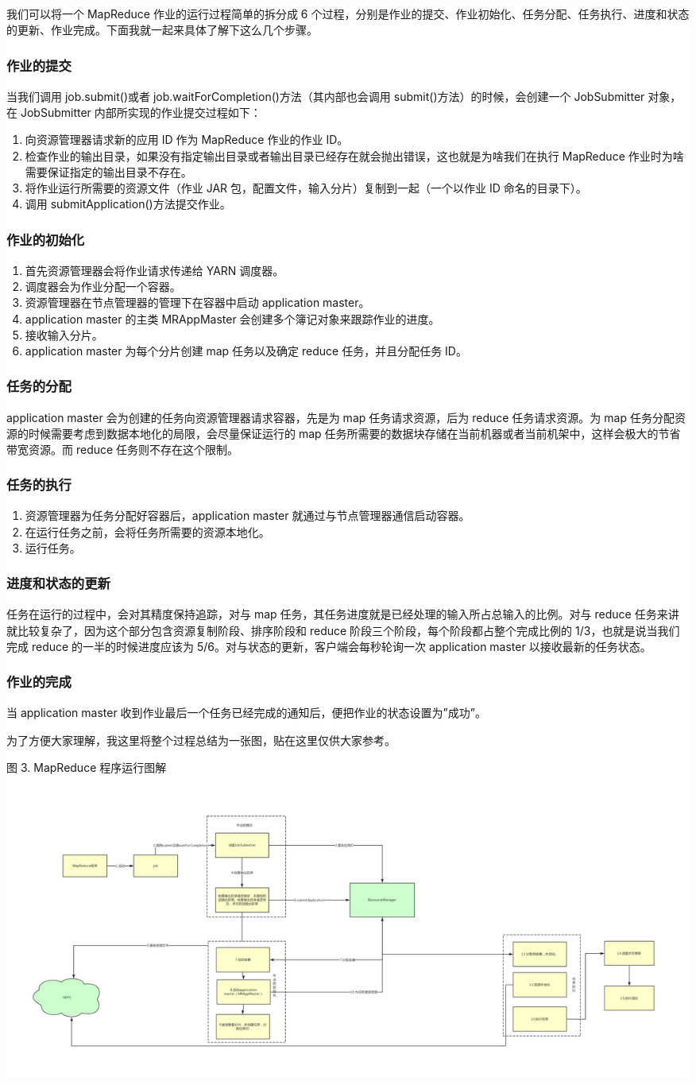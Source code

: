 我们可以将一个 MapReduce 作业的运行过程简单的拆分成 6 个过程，分别是作业的提交、作业初始化、任务分配、任务执行、进度和状态的更新、作业完成。下面我就一起来具体了解下这么几个步骤。

### 作业的提交

当我们调用 job.submit()或者 job.waitForCompletion()方法（其内部也会调用 submit()方法）的时候，会创建一个 JobSubmitter 对象，在 JobSubmitter 内部所实现的作业提交过程如下：

1. 向资源管理器请求新的应用 ID 作为 MapReduce 作业的作业 ID。
2. 检查作业的输出目录，如果没有指定输出目录或者输出目录已经存在就会抛出错误，这也就是为啥我们在执行 MapReduce 作业时为啥需要保证指定的输出目录不存在。
3. 将作业运行所需要的资源文件（作业 JAR 包，配置文件，输入分片）复制到一起（一个以作业 ID 命名的目录下）。
4. 调用 submitApplication()方法提交作业。​

### 作业的初始化

1. 首先资源管理器会将作业请求传递给 YARN 调度器。
2. 调度器会为作业分配一个容器。
3. 资源管理器在节点管理器的管理下在容器中启动 application master。
4. application master 的主类 MRAppMaster 会创建多个簿记对象来跟踪作业的进度。
5. 接收输入分片。
6. application master 为每个分片创建 map 任务以及确定 reduce 任务，并且分配任务 ID。

### 任务的分配

application master 会为创建的任务向资源管理器请求容器，先是为 map 任务请求资源，后为 reduce 任务请求资源。为 map 任务分配资源的时候需要考虑到数据本地化的局限，会尽量保证运行的 map 任务所需要的数据块存储在当前机器或者当前机架中，这样会极大的节省带宽资源。而 reduce 任务则不存在这个限制。

### 任务的执行

1. 资源管理器为任务分配好容器后，application master 就通过与节点管理器通信启动容器。
2. 在运行任务之前，会将任务所需要的资源本地化。
3. 运行任务。

### 进度和状态的更新

任务在运行的过程中，会对其精度保持追踪，对与 map 任务，其任务进度就是已经处理的输入所占总输入的比例。对与 reduce 任务来讲就比较复杂了，因为这个部分包含资源复制阶段、排序阶段和 reduce 阶段三个阶段，每个阶段都占整个完成比例的 1/3，也就是说当我们完成 reduce 的一半的时候进度应该为 5/6。对与状态的更新，客户端会每秒轮询一次 application master 以接收最新的任务状态。

### 作业的完成

当 application master 收到作业最后一个任务已经完成的通知后，便把作业的状态设置为”成功”。

为了方便大家理解，我这里将整个过程总结为一张图，贴在这里仅供大家参考。

图 3\. MapReduce 程序运行图解

![MapReduce 程序运行图解](../ibm_articles_img/ba-lo-acquaintance-hadoop_images_image003.png)
